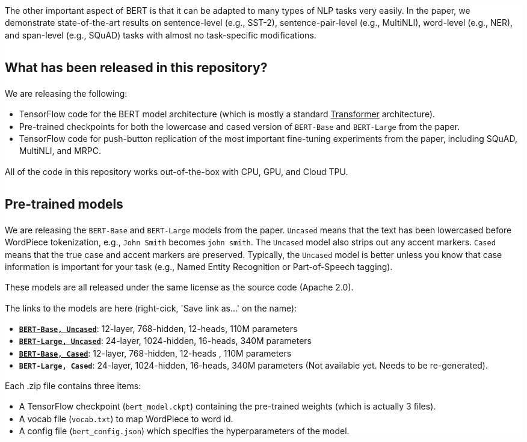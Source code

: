 The other important aspect of BERT is that it can be adapted to many types of
NLP tasks very easily. In the paper, we demonstrate state-of-the-art results on
sentence-level (e.g., SST-2), sentence-pair-level (e.g., MultiNLI), word-level
(e.g., NER), and span-level (e.g., SQuAD) tasks with almost no task-specific
modifications.

## What has been released in this repository?

We are releasing the following:

*   TensorFlow code for the BERT model architecture (which is mostly a standard
    [Transformer](https://arxiv.org/abs/1706.03762) architecture).
*   Pre-trained checkpoints for both the lowercase and cased version of
    `BERT-Base` and `BERT-Large` from the paper.
*   TensorFlow code for push-button replication of the most important
    fine-tuning experiments from the paper, including SQuAD, MultiNLI, and MRPC.

All of the code in this repository works out-of-the-box with CPU, GPU, and Cloud
TPU.

## Pre-trained models

We are releasing the `BERT-Base` and `BERT-Large` models from the paper.
`Uncased` means that the text has been lowercased before WordPiece tokenization,
e.g., `John Smith` becomes `john smith`. The `Uncased` model also strips out any
accent markers. `Cased` means that the true case and accent markers are
preserved. Typically, the `Uncased` model is better unless you know that case
information is important for your task (e.g., Named Entity Recognition or
Part-of-Speech tagging).

These models are all released under the same license as the source code (Apache
2.0).

The links to the models are here (right-cick, 'Save link as...' on the name):

*   **[`BERT-Base, Uncased`](https://storage.googleapis.com/bert_models/2018_10_18/uncased_L-12_H-768_A-12.zip)**:
    12-layer, 768-hidden, 12-heads, 110M parameters
*   **[`BERT-Large, Uncased`](https://storage.googleapis.com/bert_models/2018_10_18/uncased_L-24_H-1024_A-16.zip)**:
    24-layer, 1024-hidden, 16-heads, 340M parameters
*   **[`BERT-Base, Cased`](https://storage.googleapis.com/bert_models/2018_10_18/cased_L-12_H-768_A-12.zip)**:
    12-layer, 768-hidden, 12-heads , 110M parameters
*   **`BERT-Large, Cased`**: 24-layer, 1024-hidden, 16-heads, 340M parameters
    (Not available yet. Needs to be re-generated).

Each .zip file contains three items:

*   A TensorFlow checkpoint (`bert_model.ckpt`) containing the pre-trained
    weights (which is actually 3 files).
*   A vocab file (`vocab.txt`) to map WordPiece to word id.
*   A config file (`bert_config.json`) which specifies the hyperparameters of
    the model.
